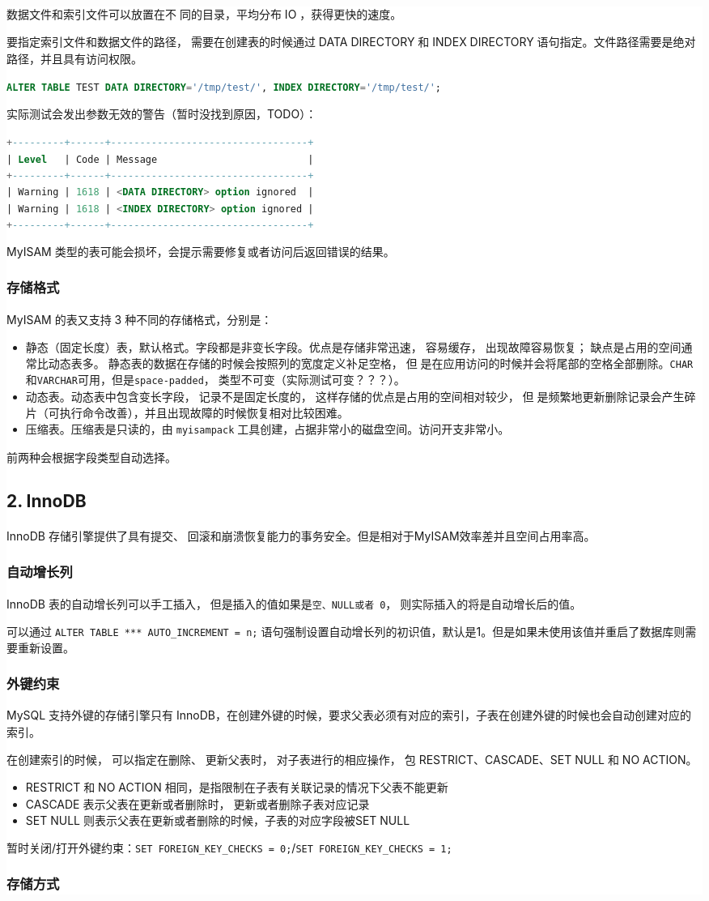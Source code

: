 数据文件和索引文件可以放置在不 同的目录，平均分布 IO ，获得更快的速度。 

要指定索引文件和数据文件的路径， 需要在创建表的时候通过 DATA DIRECTORY 和 INDEX 
DIRECTORY 语句指定。文件路径需要是绝对路径，并且具有访问权限。

```sql
ALTER TABLE TEST DATA DIRECTORY='/tmp/test/', INDEX DIRECTORY='/tmp/test/';
```

实际测试会发出参数无效的警告（暂时没找到原因，TODO）：

```sql
+---------+------+----------------------------------+
| Level   | Code | Message                          |
+---------+------+----------------------------------+
| Warning | 1618 | <DATA DIRECTORY> option ignored  |
| Warning | 1618 | <INDEX DIRECTORY> option ignored |
+---------+------+----------------------------------+
```

MyISAM 类型的表可能会损坏，会提示需要修复或者访问后返回错误的结果。

### 存储格式

MyISAM 的表又支持 3 种不同的存储格式，分别是：

- 静态（固定长度）表，默认格式。字段都是非变长字段。优点是存储非常迅速， 容易缓存， 出现故障容易恢复； 缺点是占用的空间通常比动态表多。 静态表的数据在存储的时候会按照列的宽度定义补足空格， 但
    是在应用访问的时候并会将尾部的空格全部删除。`CHAR` 和`VARCHAR`可用，但是`space-padded`， 类型不可变（实际测试可变？？？）。
- 动态表。动态表中包含变长字段， 记录不是固定长度的， 这样存储的优点是占用的空间相对较少， 但
    是频繁地更新删除记录会产生碎片（可执行命令改善），并且出现故障的时候恢复相对比较困难。
- 压缩表。压缩表是只读的，由 `myisampack` 工具创建，占据非常小的磁盘空间。访问开支非常小。

前两种会根据字段类型自动选择。

## 2. InnoDB

InnoDB 存储引擎提供了具有提交、 回滚和崩溃恢复能力的事务安全。但是相对于MyISAM效率差并且空间占用率高。

### 自动增长列

InnoDB 表的自动增长列可以手工插入， 但是插入的值如果是`空、NULL或者 0`， 则实际插入的将是自动增长后的值。

可以通过 `ALTER TABLE *** AUTO_INCREMENT = n;` 语句强制设置自动增长列的初识值，默认是1。但是如果未使用该值并重启了数据库则需要重新设置。

### 外键约束

MySQL 支持外键的存储引擎只有 InnoDB，在创建外键的时候，要求父表必须有对应的索引，子表在创建外键的时候也会自动创建对应的索引。

在创建索引的时候， 可以指定在删除、 更新父表时， 对子表进行的相应操作， 包 RESTRICT、CASCADE、SET  NULL 和 NO  ACTION。

- RESTRICT 和 NO  ACTION 相同，是指限制在子表有关联记录的情况下父表不能更新
- CASCADE 表示父表在更新或者删除时， 更新或者删除子表对应记录
- SET  NULL 则表示父表在更新或者删除的时候，子表的对应字段被SET  NULL

暂时关闭/打开外键约束：`SET FOREIGN_KEY_CHECKS = 0;`/`SET FOREIGN_KEY_CHECKS = 1;`

### 存储方式
